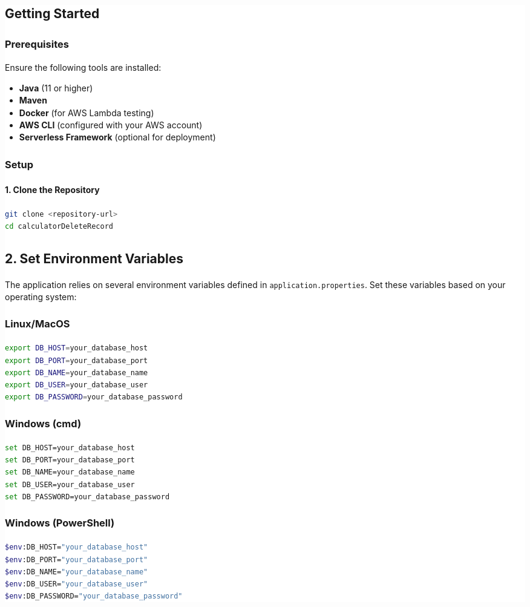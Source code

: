 ## **Getting Started**

### **Prerequisites**

Ensure the following tools are installed:

- **Java** (11 or higher)
- **Maven**
- **Docker** (for AWS Lambda testing)
- **AWS CLI** (configured with your AWS account)
- **Serverless Framework** (optional for deployment)

### **Setup**

#### 1. Clone the Repository

```bash
git clone <repository-url>
cd calculatorDeleteRecord
```

## **2. Set Environment Variables**

The application relies on several environment variables defined in `application.properties`. Set these variables based on your operating system:

### **Linux/MacOS**

```bash
export DB_HOST=your_database_host
export DB_PORT=your_database_port
export DB_NAME=your_database_name
export DB_USER=your_database_user
export DB_PASSWORD=your_database_password
```

### **Windows (cmd)**

```bash
set DB_HOST=your_database_host
set DB_PORT=your_database_port
set DB_NAME=your_database_name
set DB_USER=your_database_user
set DB_PASSWORD=your_database_password
```

### **Windows (PowerShell)**

```bash
$env:DB_HOST="your_database_host"
$env:DB_PORT="your_database_port"
$env:DB_NAME="your_database_name"
$env:DB_USER="your_database_user"
$env:DB_PASSWORD="your_database_password"
```
